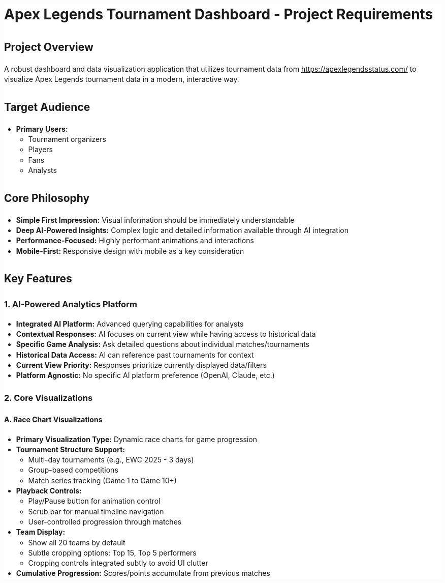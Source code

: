# Apex Legends Tournament Dashboard - Project Requirements

## Project Overview

A robust dashboard and data visualization application that utilizes tournament data from https://apexlegendsstatus.com/ to visualize Apex Legends tournament data in a modern, interactive way.

## Target Audience

- **Primary Users:**
  - Tournament organizers
  - Players
  - Fans
  - Analysts

## Core Philosophy

- **Simple First Impression:** Visual information should be immediately understandable
- **Deep AI-Powered Insights:** Complex logic and detailed information available through AI integration
- **Performance-Focused:** Highly performant animations and interactions
- **Mobile-First:** Responsive design with mobile as a key consideration

## Key Features

### 1. AI-Powered Analytics Platform
- **Integrated AI Platform:** Advanced querying capabilities for analysts
- **Contextual Responses:** AI focuses on current view while having access to historical data
- **Specific Game Analysis:** Ask detailed questions about individual matches/tournaments
- **Historical Data Access:** AI can reference past tournaments for context
- **Current View Priority:** Responses prioritize currently displayed data/filters
- **Platform Agnostic:** No specific AI platform preference (OpenAI, Claude, etc.)

### 2. Core Visualizations

#### A. Race Chart Visualizations
- **Primary Visualization Type:** Dynamic race charts for game progression
- **Tournament Structure Support:**
  - Multi-day tournaments (e.g., EWC 2025 - 3 days)
  - Group-based competitions
  - Match series tracking (Game 1 to Game 10+)
- **Playback Controls:**
  - Play/Pause button for animation control
  - Scrub bar for manual timeline navigation
  - User-controlled progression through matches
- **Team Display:**
  - Show all 20 teams by default
  - Subtle cropping options: Top 15, Top 5 performers
  - Cropping controls integrated subtly to avoid UI clutter
- **Cumulative Progression:** Scores/points accumulate from previous matches
